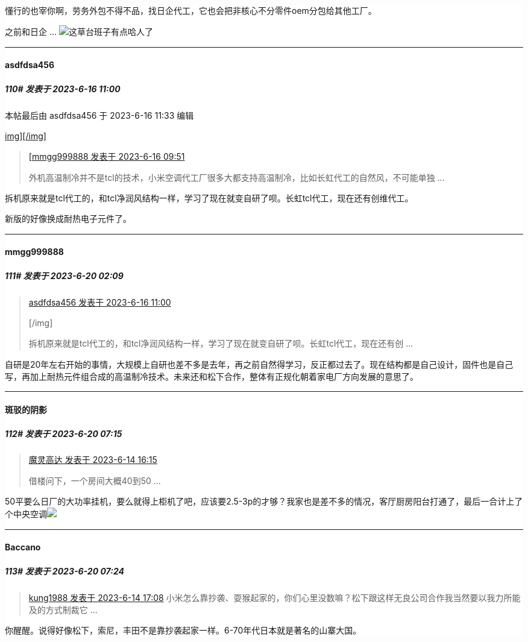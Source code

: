懂行的也宰你啊，劳务外包不得不品，找日企代工，它也会把非核心不分零件oem分包给其他工厂。

之前和日企 ...</blockquote>
<img src="https://static.saraba1st.com/image/smiley/face2017/067.png" referrerpolicy="no-referrer">这草台班子有点哈人了

*****

####  asdfdsa456  
##### 110#       发表于 2023-6-16 11:00

 本帖最后由 asdfdsa456 于 2023-6-16 11:33 编辑 

<a href="httphttps://bbs.saraba1st.com/2b/forum.php?mod=redirect&amp;goto=findpost&amp;pid=61305831&amp;ptid=2139995" target="_blank">img][/img]<blockquote>[mmgg999888 发表于 2023-6-16 09:51</a>

外机高温制冷并不是tcl的技术，小米空调代工厂很多大都支持高温制冷，比如长虹代工的自然风，不可能单独 ...</blockquote>

拆机原来就是tcl代工的，和tcl净润风结构一样，学习了现在就变自研了呗。长虹tcl代工，现在还有创维代工。

新版的好像换成耐热电子元件了。

*****

####  mmgg999888  
##### 111#       发表于 2023-6-20 02:09

<blockquote><a href="httphttps://bbs.saraba1st.com/2b/forum.php?mod=redirect&amp;goto=findpost&amp;pid=61306891&amp;ptid=2139995" target="_blank">asdfdsa456 发表于 2023-6-16 11:00</a>

[/img]

拆机原来就是tcl代工的，和tcl净润风结构一样，学习了现在就变自研了呗。长虹tcl代工，现在还有创 ...</blockquote>
自研是20年左右开始的事情，大规模上自研也差不多是去年，再之前自然得学习，反正都过去了。现在结构都是自己设计，固件也是自己写，再加上耐热元件组合成的高温制冷技术。未来还和松下合作，整体有正规化朝着家电厂方向发展的意思了。

*****

####  斑驳的阴影  
##### 112#       发表于 2023-6-20 07:15

<blockquote><a href="httphttps://bbs.saraba1st.com/2b/forum.php?mod=redirect&amp;goto=findpost&amp;pid=61283557&amp;ptid=2139995" target="_blank">魔灵高达 发表于 2023-6-14 16:15</a>

借楼问下，一个房间大概40到50 ...</blockquote>
50平要么日厂的大功率挂机，要么就得上柜机了吧，应该要2.5-3p的才够？我家也是差不多的情况，客厅厨房阳台打通了，最后一合计上了个中央空调<img src="https://static.saraba1st.com/image/smiley/face2017/004.gif" referrerpolicy="no-referrer">

*****

####  Baccano  
##### 113#       发表于 2023-6-20 07:24

<blockquote><a href="httphttps://bbs.saraba1st.com/2b/forum.php?mod=redirect&amp;goto=findpost&amp;pid=61284259&amp;ptid=2139995" target="_blank">kung1988 发表于 2023-6-14 17:08</a>
小米怎么靠抄袭、耍猴起家的，你们心里没数嘛？松下跟这样无良公司合作我当然要以我力所能及的方式制裁它 ...</blockquote>
你醒醒。说得好像松下，索尼，丰田不是靠抄袭起家一样。6-70年代日本就是著名的山寨大国。
